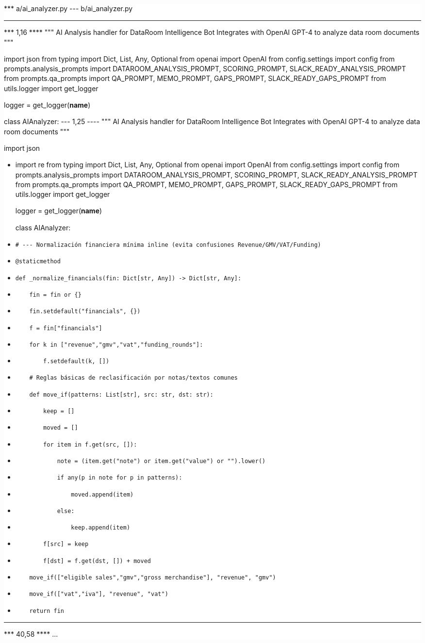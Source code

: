 *** a/ai_analyzer.py
--- b/ai_analyzer.py
***************
*** 1,16 ****
  """
  AI Analysis handler for DataRoom Intelligence Bot
  Integrates with OpenAI GPT-4 to analyze data room documents
  """

  import json
  from typing import Dict, List, Any, Optional
  from openai import OpenAI
  from config.settings import config
  from prompts.analysis_prompts import DATAROOM_ANALYSIS_PROMPT, SCORING_PROMPT, SLACK_READY_ANALYSIS_PROMPT
  from prompts.qa_prompts import QA_PROMPT, MEMO_PROMPT, GAPS_PROMPT, SLACK_READY_GAPS_PROMPT
  from utils.logger import get_logger

  logger = get_logger(__name__)

  class AIAnalyzer:
--- 1,25 ----
  """
  AI Analysis handler for DataRoom Intelligence Bot
  Integrates with OpenAI GPT-4 to analyze data room documents
  """

  import json
+ import re
  from typing import Dict, List, Any, Optional
  from openai import OpenAI
  from config.settings import config
  from prompts.analysis_prompts import DATAROOM_ANALYSIS_PROMPT, SCORING_PROMPT, SLACK_READY_ANALYSIS_PROMPT
  from prompts.qa_prompts import QA_PROMPT, MEMO_PROMPT, GAPS_PROMPT, SLACK_READY_GAPS_PROMPT
  from utils.logger import get_logger

  logger = get_logger(__name__)

  class AIAnalyzer:
+     # --- Normalización financiera mínima inline (evita confusiones Revenue/GMV/VAT/Funding)
+     @staticmethod
+     def _normalize_financials(fin: Dict[str, Any]) -> Dict[str, Any]:
+         fin = fin or {}
+         fin.setdefault("financials", {})
+         f = fin["financials"]
+         for k in ["revenue","gmv","vat","funding_rounds"]:
+             f.setdefault(k, [])
+         # Reglas básicas de reclasificación por notas/textos comunes
+         def move_if(patterns: List[str], src: str, dst: str):
+             keep = []
+             moved = []
+             for item in f.get(src, []):
+                 note = (item.get("note") or item.get("value") or "").lower()
+                 if any(p in note for p in patterns):
+                     moved.append(item)
+                 else:
+                     keep.append(item)
+             f[src] = keep
+             f[dst] = f.get(dst, []) + moved
+         move_if(["eligible sales","gmv","gross merchandise"], "revenue", "gmv")
+         move_if(["vat","iva"], "revenue", "vat")
+         return fin
***************
*** 40,58 ****
      ...